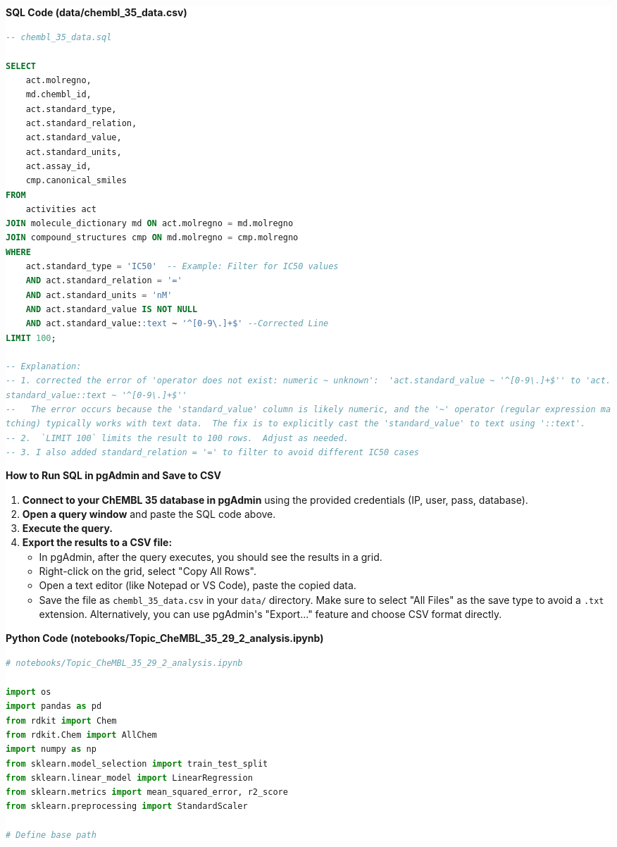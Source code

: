 **SQL Code (data/chembl_35_data.csv)**

```sql
-- chembl_35_data.sql

SELECT
    act.molregno,
    md.chembl_id,
    act.standard_type,
    act.standard_relation,
    act.standard_value,
    act.standard_units,
    act.assay_id,
    cmp.canonical_smiles
FROM
    activities act
JOIN molecule_dictionary md ON act.molregno = md.molregno
JOIN compound_structures cmp ON md.molregno = cmp.molregno
WHERE
    act.standard_type = 'IC50'  -- Example: Filter for IC50 values
    AND act.standard_relation = '='
    AND act.standard_units = 'nM'
    AND act.standard_value IS NOT NULL
    AND act.standard_value::text ~ '^[0-9\.]+$' --Corrected Line
LIMIT 100;

-- Explanation:
-- 1. corrected the error of 'operator does not exist: numeric ~ unknown':  'act.standard_value ~ '^[0-9\.]+$'' to 'act.standard_value::text ~ '^[0-9\.]+$''
--   The error occurs because the 'standard_value' column is likely numeric, and the '~' operator (regular expression matching) typically works with text data.  The fix is to explicitly cast the 'standard_value' to text using '::text'.
-- 2.  `LIMIT 100` limits the result to 100 rows.  Adjust as needed.
-- 3. I also added standard_relation = '=' to filter to avoid different IC50 cases
```

**How to Run SQL in pgAdmin and Save to CSV**

1.  **Connect to your ChEMBL 35 database in pgAdmin** using the provided credentials (IP, user, pass, database).
2.  **Open a query window** and paste the SQL code above.
3.  **Execute the query.**
4.  **Export the results to a CSV file:**
    *   In pgAdmin, after the query executes, you should see the results in a grid.
    *   Right-click on the grid, select "Copy All Rows".
    *   Open a text editor (like Notepad or VS Code), paste the copied data.
    *   Save the file as `chembl_35_data.csv` in your `data/` directory.  Make sure to select "All Files" as the save type to avoid a `.txt` extension.  Alternatively, you can use pgAdmin's "Export..." feature and choose CSV format directly.

**Python Code (notebooks/Topic_CheMBL_35_29_2_analysis.ipynb)**

```python
# notebooks/Topic_CheMBL_35_29_2_analysis.ipynb

import os
import pandas as pd
from rdkit import Chem
from rdkit.Chem import AllChem
import numpy as np
from sklearn.model_selection import train_test_split
from sklearn.linear_model import LinearRegression
from sklearn.metrics import mean_squared_error, r2_score
from sklearn.preprocessing import StandardScaler

# Define base path
```